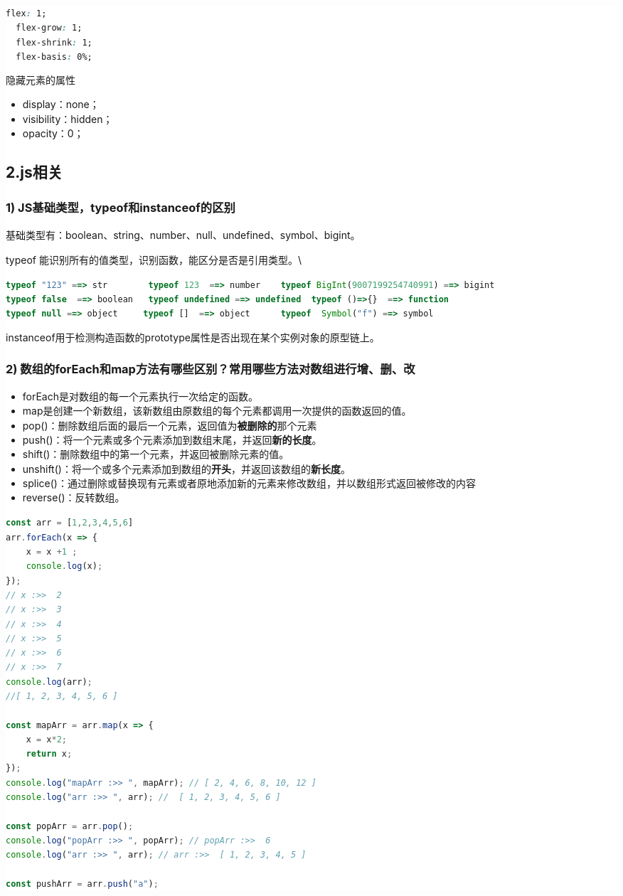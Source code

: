 ```css
flex: 1;
  flex-grow: 1;
  flex-shrink: 1;
  flex-basis: 0%;
```

隐藏元素的属性

- display：none；
- visibility：hidden；
- opacity：0；

## 2.js相关

### 1) JS基础类型，typeof和instanceof的区别

基础类型有：boolean、string、number、null、undefined、symbol、bigint。

typeof 能识别所有的值类型，识别函数，能区分是否是引用类型。\

```js
typeof "123" ==> str        typeof 123  ==> number    typeof BigInt(9007199254740991) ==> bigint
typeof false  ==> boolean   typeof undefined ==> undefined  typeof ()=>{}  ==> function
typeof null ==> object     typeof []  ==> object      typeof  Symbol("f") ==> symbol
```

instanceof用于检测构造函数的prototype属性是否出现在某个实例对象的原型链上。

### 2) 数组的forEach和map方法有哪些区别？常用哪些方法对数组进行增、删、改

- forEach是对数组的每一个元素执行一次给定的函数。
- map是创建一个新数组，该新数组由原数组的每个元素都调用一次提供的函数返回的值。
- pop()：删除数组后面的最后一个元素，返回值为**被删除的**那个元素
- push()：将一个元素或多个元素添加到数组末尾，并返回**新的长度**。
- shift()：删除数组中的第一个元素，并返回被删除元素的值。
- unshift()：将一个或多个元素添加到数组的**开头**，并返回该数组的**新长度**。
- splice()：通过删除或替换现有元素或者原地添加新的元素来修改数组，并以数组形式返回被修改的内容
- reverse()：反转数组。

```js
const arr = [1,2,3,4,5,6]
arr.forEach(x => {
    x = x +1 ;
    console.log(x);
});
// x :>>  2
// x :>>  3
// x :>>  4
// x :>>  5
// x :>>  6
// x :>>  7
console.log(arr);
//[ 1, 2, 3, 4, 5, 6 ]

const mapArr = arr.map(x => {
    x = x*2;
    return x;
});
console.log("mapArr :>> ", mapArr); // [ 2, 4, 6, 8, 10, 12 ]
console.log("arr :>> ", arr); //  [ 1, 2, 3, 4, 5, 6 ]

const popArr = arr.pop();
console.log("popArr :>> ", popArr); // popArr :>>  6
console.log("arr :>> ", arr); // arr :>>  [ 1, 2, 3, 4, 5 ]

const pushArr = arr.push("a");
```